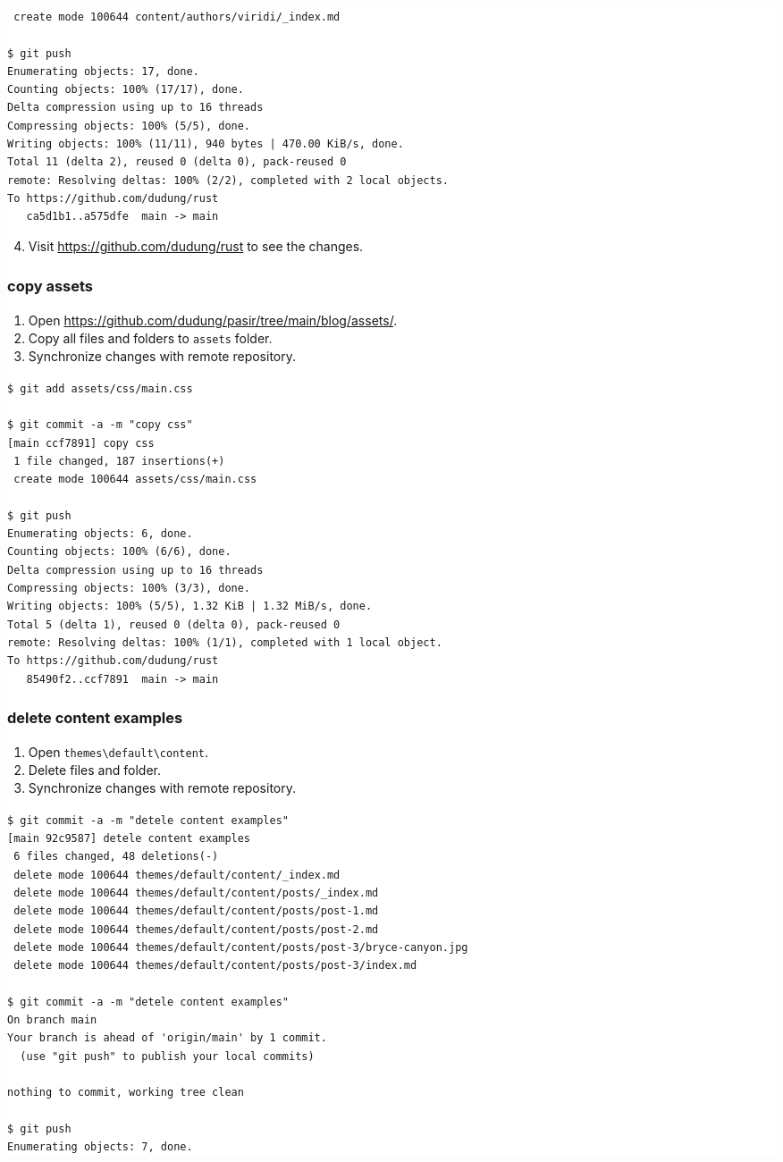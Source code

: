```
 create mode 100644 content/authors/viridi/_index.md

$ git push
Enumerating objects: 17, done.
Counting objects: 100% (17/17), done.
Delta compression using up to 16 threads
Compressing objects: 100% (5/5), done.
Writing objects: 100% (11/11), 940 bytes | 470.00 KiB/s, done.
Total 11 (delta 2), reused 0 (delta 0), pack-reused 0
remote: Resolving deltas: 100% (2/2), completed with 2 local objects.
To https://github.com/dudung/rust
   ca5d1b1..a575dfe  main -> main
```
4. Visit https://github.com/dudung/rust to see the changes.

### copy assets
1. Open https://github.com/dudung/pasir/tree/main/blog/assets/.
2. Copy all files and folders to `assets` folder.
3. Synchronize changes with remote repository.
```
$ git add assets/css/main.css

$ git commit -a -m "copy css"
[main ccf7891] copy css
 1 file changed, 187 insertions(+)
 create mode 100644 assets/css/main.css

$ git push
Enumerating objects: 6, done.
Counting objects: 100% (6/6), done.
Delta compression using up to 16 threads
Compressing objects: 100% (3/3), done.
Writing objects: 100% (5/5), 1.32 KiB | 1.32 MiB/s, done.
Total 5 (delta 1), reused 0 (delta 0), pack-reused 0
remote: Resolving deltas: 100% (1/1), completed with 1 local object.
To https://github.com/dudung/rust
   85490f2..ccf7891  main -> main
```

### delete content examples
1. Open `themes\default\content`.
2. Delete files and folder.
3. Synchronize changes with remote repository.
```
$ git commit -a -m "detele content examples"
[main 92c9587] detele content examples
 6 files changed, 48 deletions(-)
 delete mode 100644 themes/default/content/_index.md
 delete mode 100644 themes/default/content/posts/_index.md
 delete mode 100644 themes/default/content/posts/post-1.md
 delete mode 100644 themes/default/content/posts/post-2.md
 delete mode 100644 themes/default/content/posts/post-3/bryce-canyon.jpg
 delete mode 100644 themes/default/content/posts/post-3/index.md

$ git commit -a -m "detele content examples"
On branch main
Your branch is ahead of 'origin/main' by 1 commit.
  (use "git push" to publish your local commits)

nothing to commit, working tree clean

$ git push
Enumerating objects: 7, done.
```